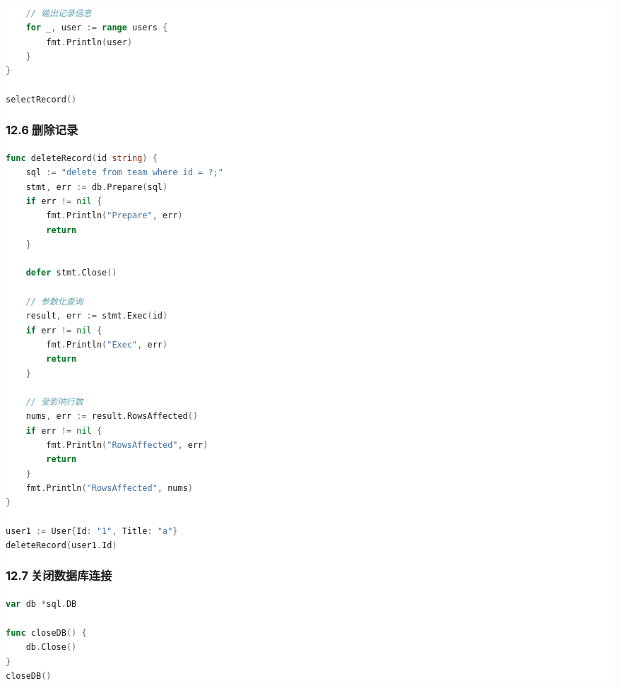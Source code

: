 ```go
    // 输出记录信息
	for _, user := range users {
		fmt.Println(user)
	}
}

selectRecord()
```

### 12.6 删除记录
```go
func deleteRecord(id string) {
	sql := "delete from team where id = ?;"
	stmt, err := db.Prepare(sql)
	if err != nil {
		fmt.Println("Prepare", err)
		return
	}

	defer stmt.Close()

	// 参数化查询
	result, err := stmt.Exec(id)
	if err != nil {
		fmt.Println("Exec", err)
		return
	}
    
	// 受影响行数
	nums, err := result.RowsAffected()
	if err != nil {
		fmt.Println("RowsAffected", err)
		return
	}
	fmt.Println("RowsAffected", nums)
}

user1 := User{Id: "1", Title: "a"}
deleteRecord(user1.Id)

```

### 12.7 关闭数据库连接
```go
var db *sql.DB

func closeDB() {
	db.Close()
}
closeDB()
```
